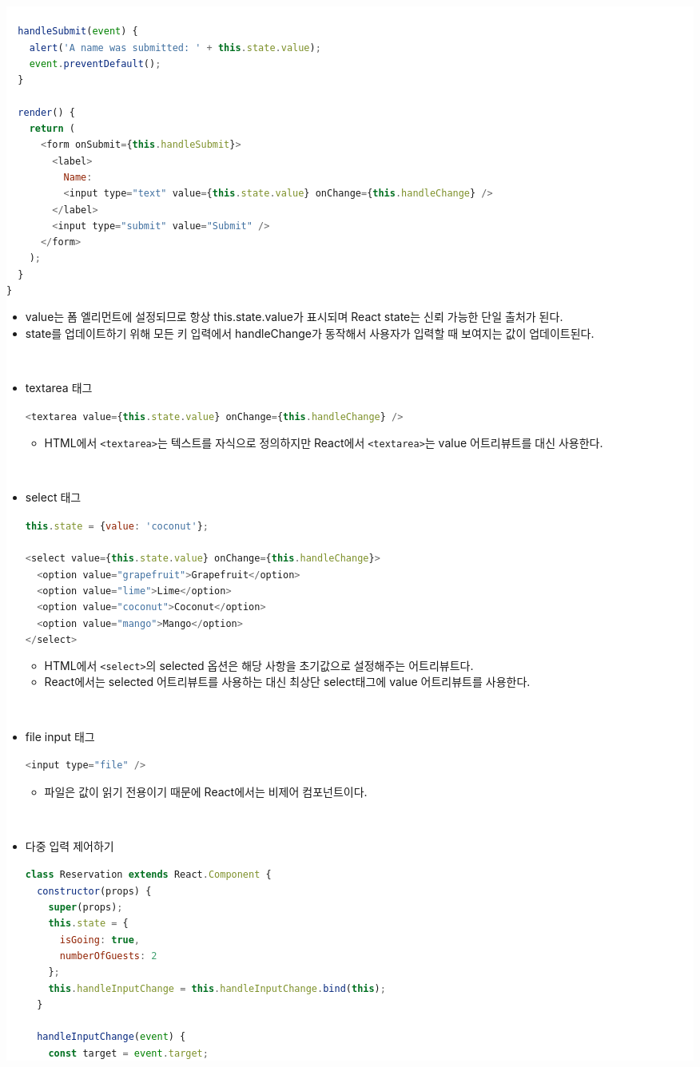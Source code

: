   ```javascript
    
    handleSubmit(event) {
      alert('A name was submitted: ' + this.state.value);
      event.preventDefault();
    }
  
    render() {
      return (
        <form onSubmit={this.handleSubmit}>
          <label>
            Name:
            <input type="text" value={this.state.value} onChange={this.handleChange} />
          </label>
          <input type="submit" value="Submit" />
        </form>
      );
    }
  }
  ```
  - value는 폼 엘리먼트에 설정되므로 항상 this.state.value가 표시되며 React state는 신뢰 가능한 단일 출처가 된다.
  - state를 업데이트하기 위해 모든 키 입력에서 handleChange가 동작해서 사용자가 입력할 때 보여지는 값이 업데이트된다.
<br/>

- textarea 태그
  ```javascript
  <textarea value={this.state.value} onChange={this.handleChange} />
  ```
  - HTML에서 `<textarea>`는 텍스트를 자식으로 정의하지만 React에서 `<textarea>`는 value 어트리뷰트를 대신 사용한다.
<br/>

- select 태그
  ```javascript
  this.state = {value: 'coconut'};

  <select value={this.state.value} onChange={this.handleChange}>
    <option value="grapefruit">Grapefruit</option>
    <option value="lime">Lime</option>
    <option value="coconut">Coconut</option>
    <option value="mango">Mango</option>
  </select>
  ```
  - HTML에서 `<select>`의 selected 옵션은 해당 사항을 초기값으로 설정해주는 어트리뷰트다.
  - React에서는 selected 어트리뷰트를 사용하는 대신 최상단 select태그에 value 어트리뷰트를 사용한다.
<br/>

- file input 태그
  ```javascript
  <input type="file" />
  ```
  - 파일은 값이 읽기 전용이기 때문에 React에서는 비제어 컴포넌트이다.
<br/>

- 다중 입력 제어하기
  ```javascript
  class Reservation extends React.Component {
    constructor(props) {
      super(props);
      this.state = {
        isGoing: true,
        numberOfGuests: 2
      };
      this.handleInputChange = this.handleInputChange.bind(this);
    }
    
    handleInputChange(event) {
      const target = event.target;
  ```